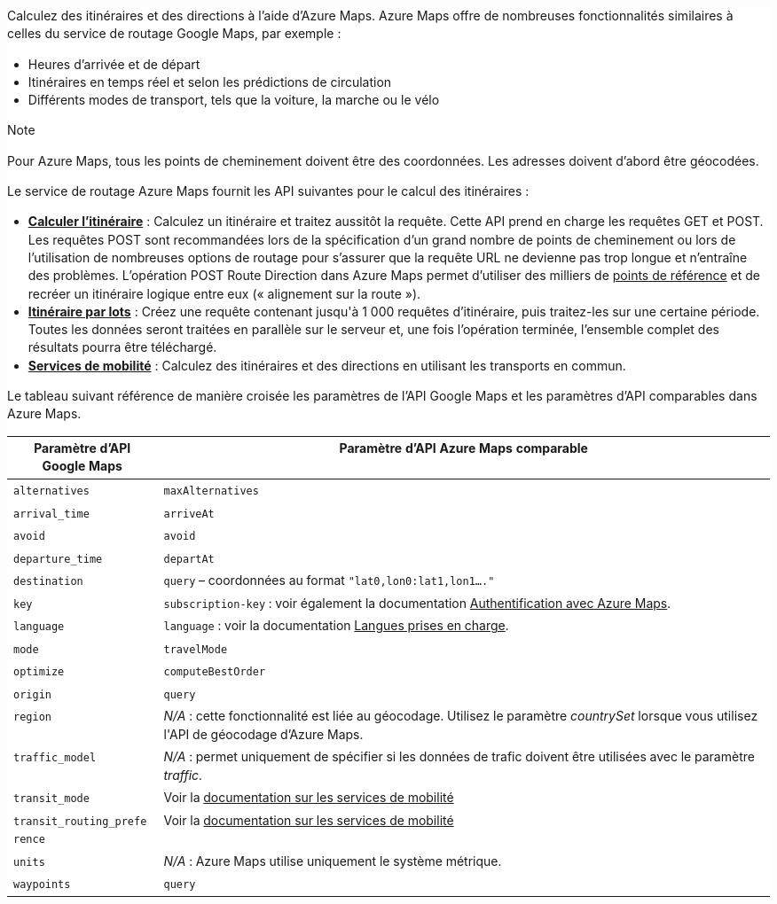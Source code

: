Calculez des itinéraires et des directions à l’aide d’Azure Maps. Azure Maps offre de nombreuses fonctionnalités similaires à celles du service de routage Google Maps, par exemple :

- Heures d’arrivée et de départ
- Itinéraires en temps réel et selon les prédictions de circulation
- Différents modes de transport, tels que la voiture, la marche ou le vélo

> [!NOTE]
> Pour Azure Maps, tous les points de cheminement doivent être des coordonnées. Les adresses doivent d’abord être géocodées.

Le service de routage Azure Maps fournit les API suivantes pour le calcul des itinéraires :

- [**Calculer l’itinéraire**](https://docs.microsoft.com/rest/api/maps/route/getroutedirections) : Calculez un itinéraire et traitez aussitôt la requête. Cette API prend en charge les requêtes GET et POST. Les requêtes POST sont recommandées lors de la spécification d’un grand nombre de points de cheminement ou lors de l’utilisation de nombreuses options de routage pour s’assurer que la requête URL ne devienne pas trop longue et n’entraîne des problèmes. L’opération POST Route Direction dans Azure Maps permet d’utiliser des milliers de [points de référence](https://docs.microsoft.com/rest/api/maps/route/postroutedirections#supportingpoints) et de recréer un itinéraire logique entre eux (« alignement sur la route »). 
- [**Itinéraire par lots**](https://docs.microsoft.com/rest/api/maps/route/postroutedirectionsbatchpreview) : Créez une requête contenant jusqu'à 1 000 requêtes d’itinéraire, puis traitez-les sur une certaine période. Toutes les données seront traitées en parallèle sur le serveur et, une fois l’opération terminée, l’ensemble complet des résultats pourra être téléchargé.
- [**Services de mobilité**](https://docs.microsoft.com/rest/api/maps/mobility) : Calculez des itinéraires et des directions en utilisant les transports en commun.

Le tableau suivant référence de manière croisée les paramètres de l’API Google Maps et les paramètres d’API comparables dans Azure Maps.

| Paramètre d’API Google Maps    | Paramètre d’API Azure Maps comparable  |
|------------------------------|--------------------------------------|
| `alternatives`                 | `maxAlternatives`                  |
| `arrival_time`                | `arriveAt`                          |
| `avoid`                        | `avoid`                            |
| `departure_time`              | `departAt`                          |
| `destination`                  | `query` – coordonnées au format `"lat0,lon0:lat1,lon1…."`  |
| `key`                          | `subscription-key` : voir également la documentation [Authentification avec Azure Maps](azure-maps-authentication.md). |
| `language`                     | `language` : voir la documentation [Langues prises en charge](supported-languages.md).   |
| `mode`                         | `travelMode`                       |
| `optimize`                     | `computeBestOrder`                 |
| `origin`                       | `query`                            |
| `region`                       | *N/A* : cette fonctionnalité est liée au géocodage. Utilisez le paramètre *countrySet* lorsque vous utilisez l'API de géocodage d’Azure Maps.  |
| `traffic_model`               | *N/A* : permet uniquement de spécifier si les données de trafic doivent être utilisées avec le paramètre *traffic*. |
| `transit_mode`                | Voir la [documentation sur les services de mobilité](https://docs.microsoft.com/rest/api/maps/mobility) |
| `transit_routing_preference` | Voir la [documentation sur les services de mobilité](https://docs.microsoft.com/rest/api/maps/mobility) |
| `units`                        | *N/A* : Azure Maps utilise uniquement le système métrique.  |
| `waypoints`                    | `query`                            |

